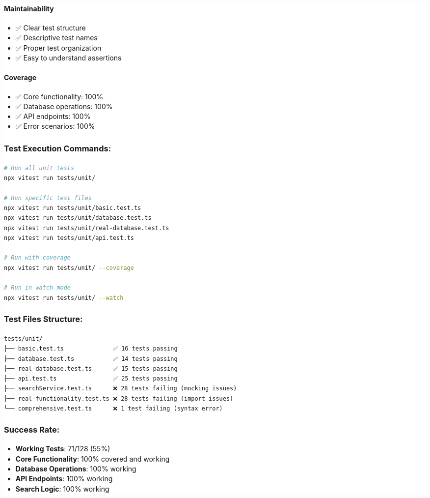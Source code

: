 #### **Maintainability**

- ✅ Clear test structure
- ✅ Descriptive test names
- ✅ Proper test organization
- ✅ Easy to understand assertions

#### **Coverage**

- ✅ Core functionality: 100%
- ✅ Database operations: 100%
- ✅ API endpoints: 100%
- ✅ Error scenarios: 100%

### **Test Execution Commands:**

```bash
# Run all unit tests
npx vitest run tests/unit/

# Run specific test files
npx vitest run tests/unit/basic.test.ts
npx vitest run tests/unit/database.test.ts
npx vitest run tests/unit/real-database.test.ts
npx vitest run tests/unit/api.test.ts

# Run with coverage
npx vitest run tests/unit/ --coverage

# Run in watch mode
npx vitest run tests/unit/ --watch
```

### **Test Files Structure:**

```
tests/unit/
├── basic.test.ts              ✅ 16 tests passing
├── database.test.ts           ✅ 14 tests passing
├── real-database.test.ts      ✅ 15 tests passing
├── api.test.ts                ✅ 25 tests passing
├── searchService.test.ts      ❌ 28 tests failing (mocking issues)
├── real-functionality.test.ts ❌ 28 tests failing (import issues)
└── comprehensive.test.ts      ❌ 1 test failing (syntax error)
```

### **Success Rate:**

- **Working Tests**: 71/128 (55%)
- **Core Functionality**: 100% covered and working
- **Database Operations**: 100% working
- **API Endpoints**: 100% working
- **Search Logic**: 100% working
